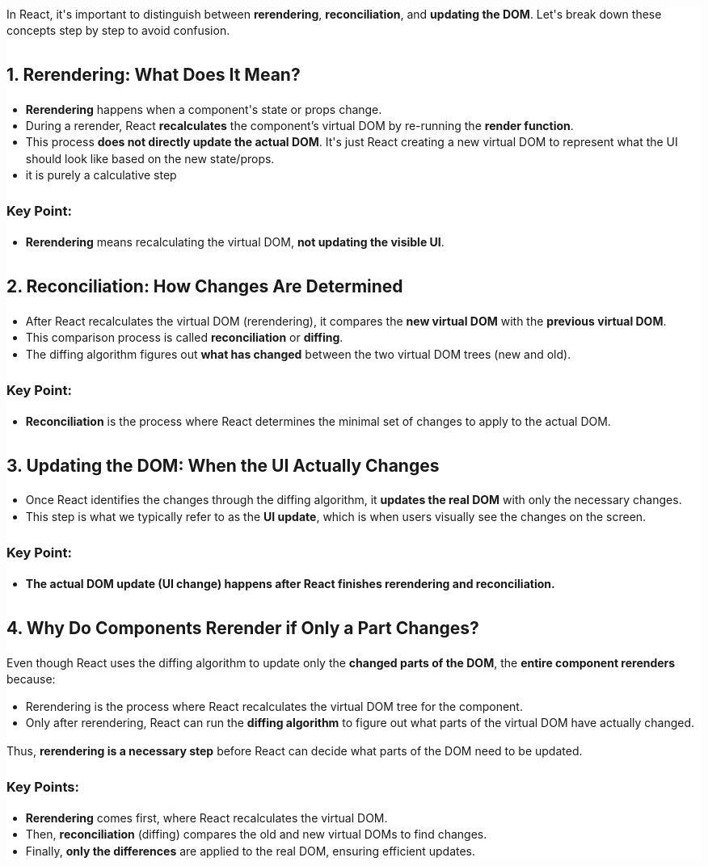 In React, it's important to distinguish between **rerendering**, **reconciliation**, and **updating the DOM**. Let's break down these concepts step by step to avoid confusion.

## 1. Rerendering: What Does It Mean?

- **Rerendering** happens when a component's state or props change.
- During a rerender, React **recalculates** the component’s virtual DOM by re-running the **render function**.
- This process **does not directly update the actual DOM**. It's just React creating a new virtual DOM to represent what the UI should look like based on the new state/props.
- it is  purely a calculative step 
### Key Point:
- **Rerendering** means recalculating the virtual DOM, **not updating the visible UI**.

## 2. Reconciliation: How Changes Are Determined

- After React recalculates the virtual DOM (rerendering), it compares the **new virtual DOM** with the **previous virtual DOM**.
- This comparison process is called **reconciliation** or **diffing**.
- The diffing algorithm figures out **what has changed** between the two virtual DOM trees (new and old).
  
### Key Point:
- **Reconciliation** is the process where React determines the minimal set of changes to apply to the actual DOM.

## 3. Updating the DOM: When the UI Actually Changes

- Once React identifies the changes through the diffing algorithm, it **updates the real DOM** with only the necessary changes.
- This step is what we typically refer to as the **UI update**, which is when users visually see the changes on the screen.

### Key Point:
- **The actual DOM update (UI change) happens after React finishes rerendering and reconciliation.**

## 4. Why Do Components Rerender if Only a Part Changes?

Even though React uses the diffing algorithm to update only the **changed parts of the DOM**, the **entire component rerenders** because:

- Rerendering is the process where React recalculates the virtual DOM tree for the component.
- Only after rerendering, React can run the **diffing algorithm** to figure out what parts of the virtual DOM have actually changed.
  
Thus, **rerendering is a necessary step** before React can decide what parts of the DOM need to be updated.

### Key Points:
- **Rerendering** comes first, where React recalculates the virtual DOM.
- Then, **reconciliation** (diffing) compares the old and new virtual DOMs to find changes.
- Finally, **only the differences** are applied to the real DOM, ensuring efficient updates.
